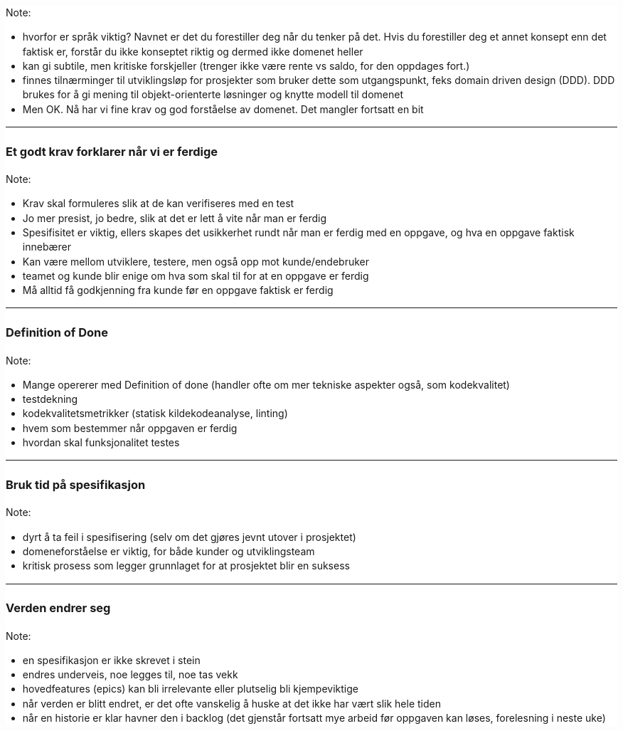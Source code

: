 Note: 
- hvorfor er språk viktig? Navnet er det du forestiller deg når
  du tenker på det. Hvis du forestiller deg et annet konsept enn det faktisk er,
  forstår du ikke konseptet riktig og dermed ikke domenet heller
- kan gi subtile, men kritiske forskjeller (trenger ikke være rente vs saldo,
  for den oppdages fort.)
- finnes tilnærminger til utviklingsløp for prosjekter som bruker dette som
  utgangspunkt, feks domain driven design (DDD). DDD brukes for å gi mening til
  objekt-orienterte løsninger og knytte modell til domenet
- Men OK. Nå har vi fine krav og god forståelse av domenet. Det mangler fortsatt
  en bit


---

### Et godt krav forklarer når vi er ferdige

Note: 
- Krav skal formuleres slik at de kan verifiseres med en test
- Jo mer presist, jo bedre, slik at det er lett å vite når man er ferdig
- Spesifisitet er viktig, ellers skapes det usikkerhet rundt når man er ferdig
  med en oppgave, og hva en oppgave faktisk innebærer
- Kan være mellom utviklere, testere, men også opp mot kunde/endebruker
- teamet og kunde blir enige om hva som skal til for at en oppgave er ferdig
- Må alltid få godkjenning fra kunde før en oppgave faktisk er ferdig


--- 

### Definition of Done

Note:
- Mange opererer med Definition of done (handler ofte om mer tekniske aspekter
  også, som kodekvalitet)
- testdekning
- kodekvalitetsmetrikker (statisk kildekodeanalyse, linting)
- hvem som bestemmer når oppgaven er ferdig
- hvordan skal funksjonalitet testes


---

### Bruk tid på spesifikasjon

Note: 
- dyrt å ta feil i spesifisering (selv om det gjøres jevnt utover i prosjektet)
- domeneforståelse er viktig, for både kunder og utviklingsteam
- kritisk prosess som legger grunnlaget for at prosjektet blir en suksess


---

### Verden endrer seg

Note:
- en spesifikasjon er ikke skrevet i stein
- endres underveis, noe legges til, noe tas vekk
- hovedfeatures (epics) kan bli irrelevante eller plutselig bli kjempeviktige
- når verden er blitt endret, er det ofte vanskelig å huske at det ikke har vært
  slik hele tiden 
- når en historie er klar havner den i backlog (det gjenstår fortsatt mye arbeid
  før oppgaven kan løses, forelesning i neste uke)
